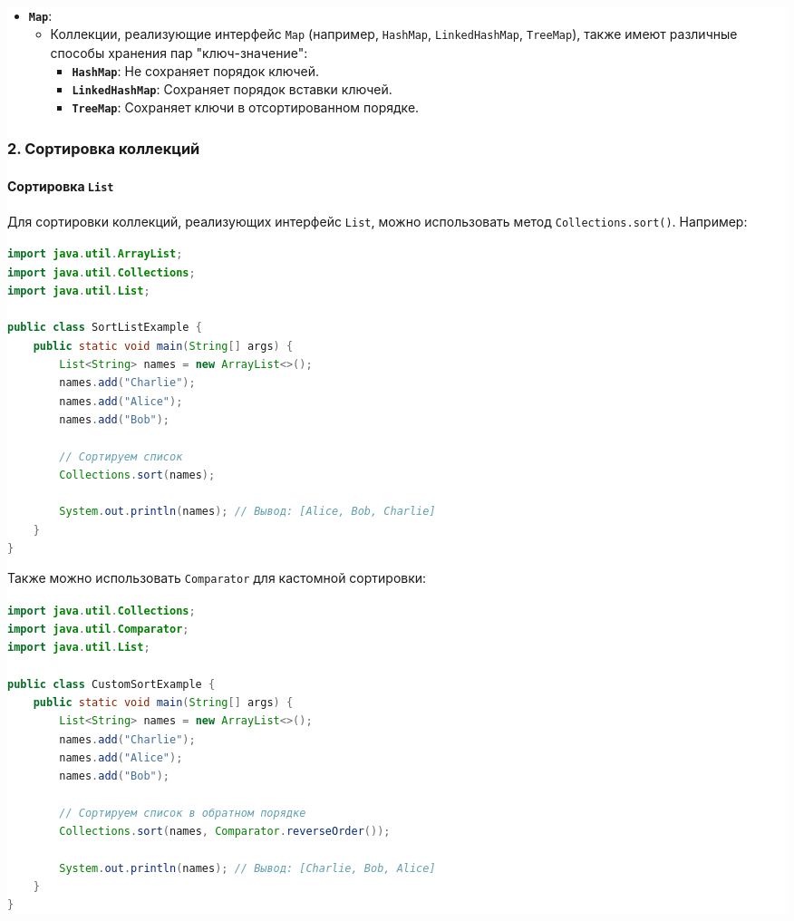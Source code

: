 - **`Map`**:
  - Коллекции, реализующие интерфейс `Map` (например, `HashMap`, `LinkedHashMap`, `TreeMap`), также имеют различные способы хранения пар "ключ-значение":
    - **`HashMap`**: Не сохраняет порядок ключей.
    - **`LinkedHashMap`**: Сохраняет порядок вставки ключей.
    - **`TreeMap`**: Сохраняет ключи в отсортированном порядке.

### 2. **Сортировка коллекций**

#### Сортировка `List`

Для сортировки коллекций, реализующих интерфейс `List`, можно использовать метод `Collections.sort()`. Например:

```java
import java.util.ArrayList;
import java.util.Collections;
import java.util.List;

public class SortListExample {
    public static void main(String[] args) {
        List<String> names = new ArrayList<>();
        names.add("Charlie");
        names.add("Alice");
        names.add("Bob");

        // Сортируем список
        Collections.sort(names);

        System.out.println(names); // Вывод: [Alice, Bob, Charlie]
    }
}
```

Также можно использовать `Comparator` для кастомной сортировки:

```java
import java.util.Collections;
import java.util.Comparator;
import java.util.List;

public class CustomSortExample {
    public static void main(String[] args) {
        List<String> names = new ArrayList<>();
        names.add("Charlie");
        names.add("Alice");
        names.add("Bob");

        // Сортируем список в обратном порядке
        Collections.sort(names, Comparator.reverseOrder());

        System.out.println(names); // Вывод: [Charlie, Bob, Alice]
    }
}
```
